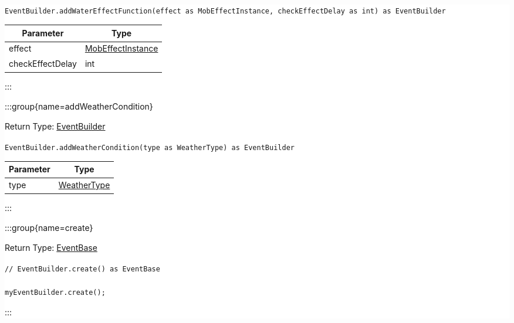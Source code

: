 ```zenscript
EventBuilder.addWaterEffectFunction(effect as MobEffectInstance, checkEffectDelay as int) as EventBuilder
```

|    Parameter     |                               Type                                |
|------------------|-------------------------------------------------------------------|
| effect           | [MobEffectInstance](/vanilla/api/entity/effect/MobEffectInstance) |
| checkEffectDelay | int                                                               |


:::

:::group{name=addWeatherCondition}

Return Type: [EventBuilder](/mods/eventslab/builder/EventBuilder)

```zenscript
EventBuilder.addWeatherCondition(type as WeatherType) as EventBuilder
```

| Parameter |                         Type                          |
|-----------|-------------------------------------------------------|
| type      | [WeatherType](/mods/eventslab/conditions/WeatherType) |


:::

:::group{name=create}

Return Type: [EventBase](/mods/eventslab/EventBase)

```zenscript
// EventBuilder.create() as EventBase

myEventBuilder.create();
```

:::


